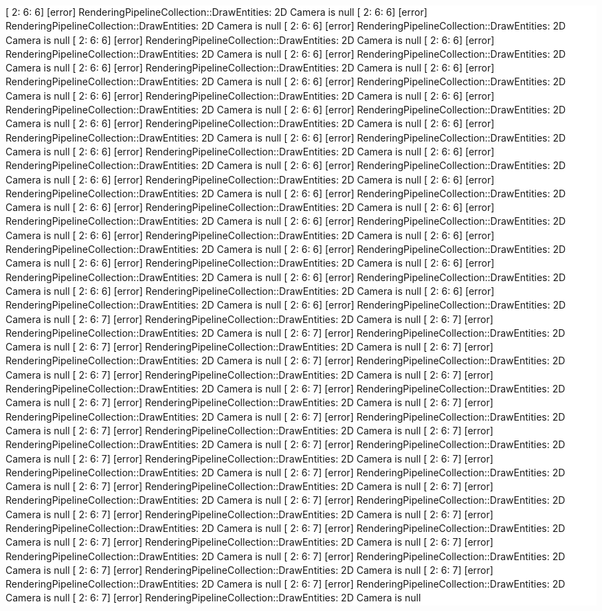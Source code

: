  [ 2: 6: 6] [error] RenderingPipelineCollection::DrawEntities: 2D Camera is null
 [ 2: 6: 6] [error] RenderingPipelineCollection::DrawEntities: 2D Camera is null
 [ 2: 6: 6] [error] RenderingPipelineCollection::DrawEntities: 2D Camera is null
 [ 2: 6: 6] [error] RenderingPipelineCollection::DrawEntities: 2D Camera is null
 [ 2: 6: 6] [error] RenderingPipelineCollection::DrawEntities: 2D Camera is null
 [ 2: 6: 6] [error] RenderingPipelineCollection::DrawEntities: 2D Camera is null
 [ 2: 6: 6] [error] RenderingPipelineCollection::DrawEntities: 2D Camera is null
 [ 2: 6: 6] [error] RenderingPipelineCollection::DrawEntities: 2D Camera is null
 [ 2: 6: 6] [error] RenderingPipelineCollection::DrawEntities: 2D Camera is null
 [ 2: 6: 6] [error] RenderingPipelineCollection::DrawEntities: 2D Camera is null
 [ 2: 6: 6] [error] RenderingPipelineCollection::DrawEntities: 2D Camera is null
 [ 2: 6: 6] [error] RenderingPipelineCollection::DrawEntities: 2D Camera is null
 [ 2: 6: 6] [error] RenderingPipelineCollection::DrawEntities: 2D Camera is null
 [ 2: 6: 6] [error] RenderingPipelineCollection::DrawEntities: 2D Camera is null
 [ 2: 6: 6] [error] RenderingPipelineCollection::DrawEntities: 2D Camera is null
 [ 2: 6: 6] [error] RenderingPipelineCollection::DrawEntities: 2D Camera is null
 [ 2: 6: 6] [error] RenderingPipelineCollection::DrawEntities: 2D Camera is null
 [ 2: 6: 6] [error] RenderingPipelineCollection::DrawEntities: 2D Camera is null
 [ 2: 6: 6] [error] RenderingPipelineCollection::DrawEntities: 2D Camera is null
 [ 2: 6: 6] [error] RenderingPipelineCollection::DrawEntities: 2D Camera is null
 [ 2: 6: 6] [error] RenderingPipelineCollection::DrawEntities: 2D Camera is null
 [ 2: 6: 6] [error] RenderingPipelineCollection::DrawEntities: 2D Camera is null
 [ 2: 6: 6] [error] RenderingPipelineCollection::DrawEntities: 2D Camera is null
 [ 2: 6: 6] [error] RenderingPipelineCollection::DrawEntities: 2D Camera is null
 [ 2: 6: 6] [error] RenderingPipelineCollection::DrawEntities: 2D Camera is null
 [ 2: 6: 6] [error] RenderingPipelineCollection::DrawEntities: 2D Camera is null
 [ 2: 6: 6] [error] RenderingPipelineCollection::DrawEntities: 2D Camera is null
 [ 2: 6: 6] [error] RenderingPipelineCollection::DrawEntities: 2D Camera is null
 [ 2: 6: 6] [error] RenderingPipelineCollection::DrawEntities: 2D Camera is null
 [ 2: 6: 6] [error] RenderingPipelineCollection::DrawEntities: 2D Camera is null
 [ 2: 6: 6] [error] RenderingPipelineCollection::DrawEntities: 2D Camera is null
 [ 2: 6: 6] [error] RenderingPipelineCollection::DrawEntities: 2D Camera is null
 [ 2: 6: 6] [error] RenderingPipelineCollection::DrawEntities: 2D Camera is null
 [ 2: 6: 7] [error] RenderingPipelineCollection::DrawEntities: 2D Camera is null
 [ 2: 6: 7] [error] RenderingPipelineCollection::DrawEntities: 2D Camera is null
 [ 2: 6: 7] [error] RenderingPipelineCollection::DrawEntities: 2D Camera is null
 [ 2: 6: 7] [error] RenderingPipelineCollection::DrawEntities: 2D Camera is null
 [ 2: 6: 7] [error] RenderingPipelineCollection::DrawEntities: 2D Camera is null
 [ 2: 6: 7] [error] RenderingPipelineCollection::DrawEntities: 2D Camera is null
 [ 2: 6: 7] [error] RenderingPipelineCollection::DrawEntities: 2D Camera is null
 [ 2: 6: 7] [error] RenderingPipelineCollection::DrawEntities: 2D Camera is null
 [ 2: 6: 7] [error] RenderingPipelineCollection::DrawEntities: 2D Camera is null
 [ 2: 6: 7] [error] RenderingPipelineCollection::DrawEntities: 2D Camera is null
 [ 2: 6: 7] [error] RenderingPipelineCollection::DrawEntities: 2D Camera is null
 [ 2: 6: 7] [error] RenderingPipelineCollection::DrawEntities: 2D Camera is null
 [ 2: 6: 7] [error] RenderingPipelineCollection::DrawEntities: 2D Camera is null
 [ 2: 6: 7] [error] RenderingPipelineCollection::DrawEntities: 2D Camera is null
 [ 2: 6: 7] [error] RenderingPipelineCollection::DrawEntities: 2D Camera is null
 [ 2: 6: 7] [error] RenderingPipelineCollection::DrawEntities: 2D Camera is null
 [ 2: 6: 7] [error] RenderingPipelineCollection::DrawEntities: 2D Camera is null
 [ 2: 6: 7] [error] RenderingPipelineCollection::DrawEntities: 2D Camera is null
 [ 2: 6: 7] [error] RenderingPipelineCollection::DrawEntities: 2D Camera is null
 [ 2: 6: 7] [error] RenderingPipelineCollection::DrawEntities: 2D Camera is null
 [ 2: 6: 7] [error] RenderingPipelineCollection::DrawEntities: 2D Camera is null
 [ 2: 6: 7] [error] RenderingPipelineCollection::DrawEntities: 2D Camera is null
 [ 2: 6: 7] [error] RenderingPipelineCollection::DrawEntities: 2D Camera is null
 [ 2: 6: 7] [error] RenderingPipelineCollection::DrawEntities: 2D Camera is null
 [ 2: 6: 7] [error] RenderingPipelineCollection::DrawEntities: 2D Camera is null
 [ 2: 6: 7] [error] RenderingPipelineCollection::DrawEntities: 2D Camera is null
 [ 2: 6: 7] [error] RenderingPipelineCollection::DrawEntities: 2D Camera is null
 [ 2: 6: 7] [error] RenderingPipelineCollection::DrawEntities: 2D Camera is null
 [ 2: 6: 7] [error] RenderingPipelineCollection::DrawEntities: 2D Camera is null
 [ 2: 6: 7] [error] RenderingPipelineCollection::DrawEntities: 2D Camera is null
 [ 2: 6: 7] [error] RenderingPipelineCollection::DrawEntities: 2D Camera is null